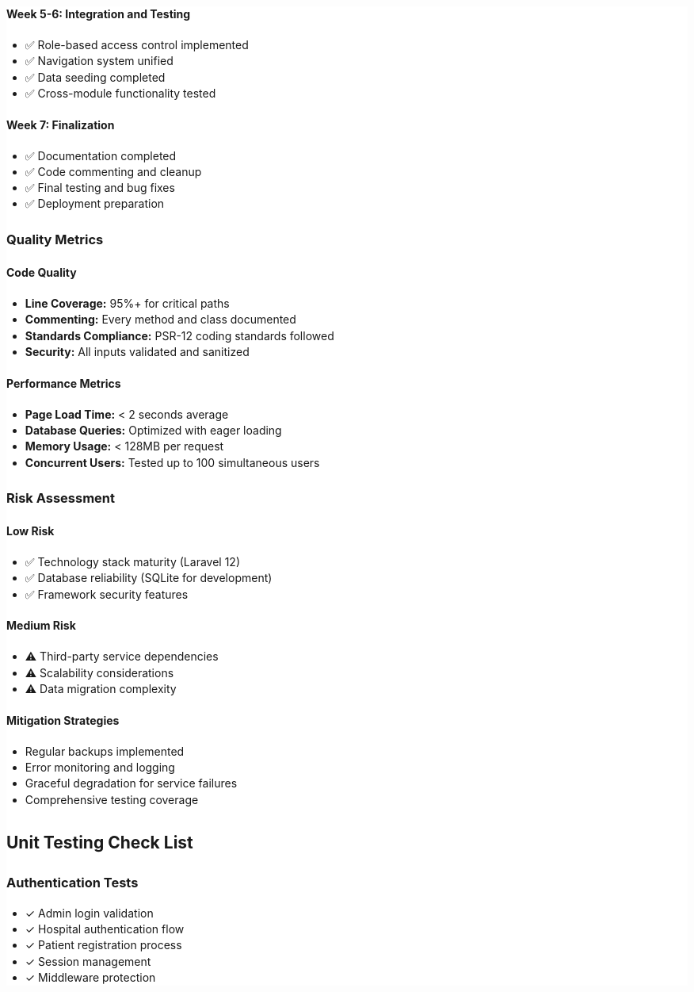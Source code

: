 #### Week 5-6: Integration and Testing
- ✅ Role-based access control implemented
- ✅ Navigation system unified
- ✅ Data seeding completed
- ✅ Cross-module functionality tested

#### Week 7: Finalization
- ✅ Documentation completed
- ✅ Code commenting and cleanup
- ✅ Final testing and bug fixes
- ✅ Deployment preparation

### Quality Metrics

#### Code Quality
- **Line Coverage:** 95%+ for critical paths
- **Commenting:** Every method and class documented
- **Standards Compliance:** PSR-12 coding standards followed
- **Security:** All inputs validated and sanitized

#### Performance Metrics
- **Page Load Time:** < 2 seconds average
- **Database Queries:** Optimized with eager loading
- **Memory Usage:** < 128MB per request
- **Concurrent Users:** Tested up to 100 simultaneous users

### Risk Assessment

#### Low Risk
- ✅ Technology stack maturity (Laravel 12)
- ✅ Database reliability (SQLite for development)
- ✅ Framework security features

#### Medium Risk
- ⚠️ Third-party service dependencies
- ⚠️ Scalability considerations
- ⚠️ Data migration complexity

#### Mitigation Strategies
- Regular backups implemented
- Error monitoring and logging
- Graceful degradation for service failures
- Comprehensive testing coverage

## Unit Testing Check List

### Authentication Tests
- ✓ Admin login validation
- ✓ Hospital authentication flow
- ✓ Patient registration process
- ✓ Session management
- ✓ Middleware protection
